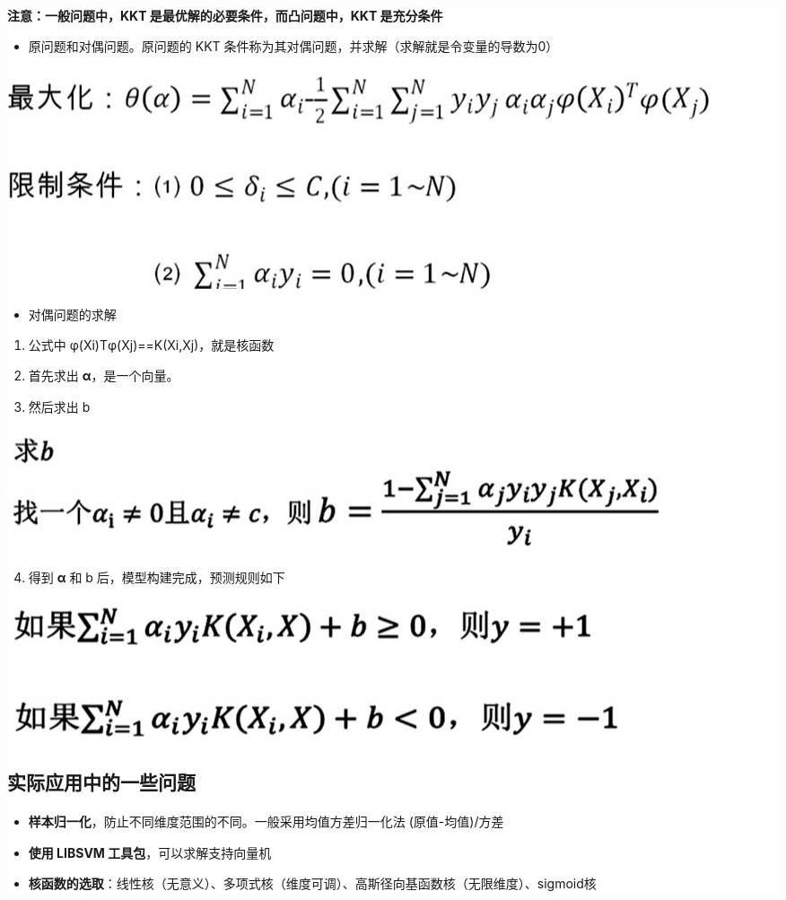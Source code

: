 **注意：一般问题中，KKT 是最优解的必要条件，而凸问题中，KKT 是充分条件**

- 原问题和对偶问题。原问题的 KKT 条件称为其对偶问题，并求解（求解就是令变量的导数为0）

<img src="./img/对偶问题.jpg"><img>

- 对偶问题的求解

1. 公式中 φ(Xi)Tφ(Xj)==K(Xi,Xj)，就是核函数

2. 首先求出 **α**，是一个向量。

3. 然后求出 b

<img src="./img/对偶问题求b.jpg"><img>

4. 得到 **α** 和 b 后，模型构建完成，预测规则如下

<img src="./img/支持向量机模型预测方程.jpg"><img>

## 实际应用中的一些问题

- **样本归一化**，防止不同维度范围的不同。一般采用均值方差归一化法 (原值-均值)/方差

- **使用 LIBSVM 工具包**，可以求解支持向量机

- **核函数的选取**：线性核（无意义）、多项式核（维度可调）、高斯径向基函数核（无限维度）、sigmoid核
